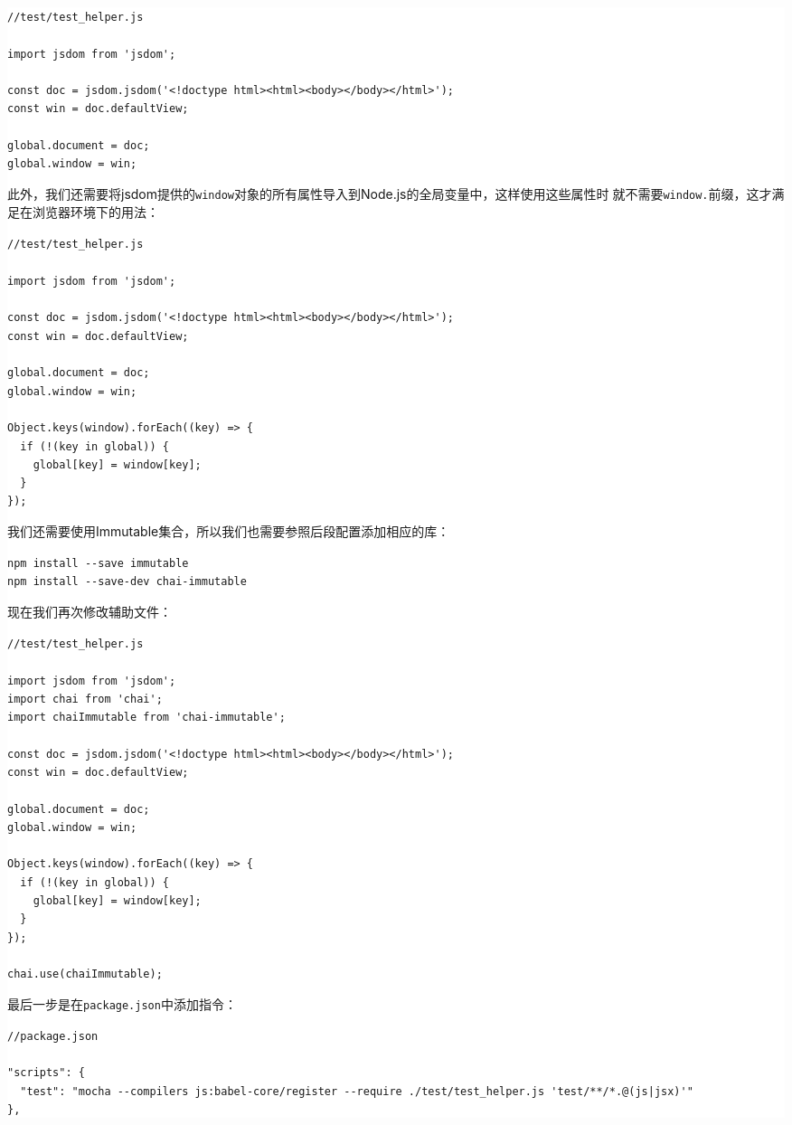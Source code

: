 	//test/test_helper.js

	import jsdom from 'jsdom';

	const doc = jsdom.jsdom('<!doctype html><html><body></body></html>');
	const win = doc.defaultView;

	global.document = doc;
	global.window = win;

此外，我们还需要将jsdom提供的`window`对象的所有属性导入到Node.js的全局变量中，这样使用这些属性时
就不需要`window.`前缀，这才满足在浏览器环境下的用法：

	//test/test_helper.js

	import jsdom from 'jsdom';

	const doc = jsdom.jsdom('<!doctype html><html><body></body></html>');
	const win = doc.defaultView;

	global.document = doc;
	global.window = win;

	Object.keys(window).forEach((key) => {
	  if (!(key in global)) {
	    global[key] = window[key];
	  }
	});

我们还需要使用Immutable集合，所以我们也需要参照后段配置添加相应的库：

	npm install --save immutable
	npm install --save-dev chai-immutable

现在我们再次修改辅助文件：

	//test/test_helper.js

	import jsdom from 'jsdom';
	import chai from 'chai';
	import chaiImmutable from 'chai-immutable';

	const doc = jsdom.jsdom('<!doctype html><html><body></body></html>');
	const win = doc.defaultView;

	global.document = doc;
	global.window = win;

	Object.keys(window).forEach((key) => {
	  if (!(key in global)) {
	    global[key] = window[key];
	  }
	});

	chai.use(chaiImmutable);

最后一步是在`package.json`中添加指令：

	//package.json

	"scripts": {
	  "test": "mocha --compilers js:babel-core/register --require ./test/test_helper.js 'test/**/*.@(js|jsx)'"
	},
